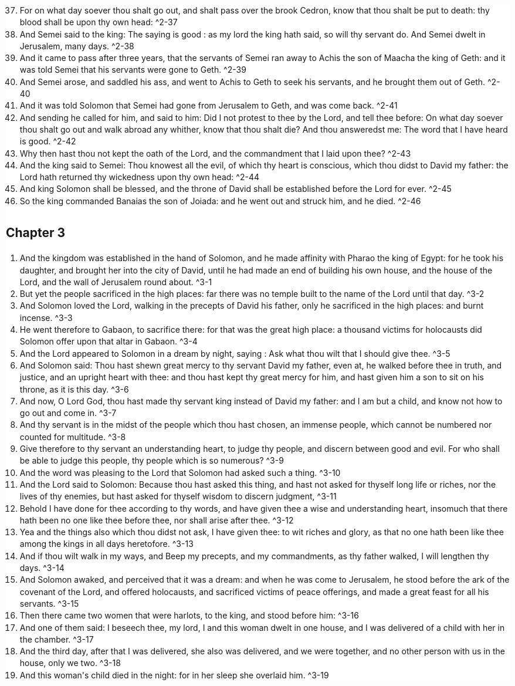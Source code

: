 37. For on what day soever thou shalt go out, and shalt pass over the brook Cedron, know that thou shalt be put to death: thy blood shall be upon thy own head: ^2-37
38. And Semei said to the king: The saying is good : as my lord the king hath said, so will thy servant do. And Semei dwelt in Jerusalem, many days. ^2-38
39. And it came to pass after three years, that the servants of Semei ran away to Achis the son of Maacha the king of Geth: and it was told Semei that his servants were gone to Geth. ^2-39
40. And Semei arose, and saddled his ass, and went to Achis to Geth to seek his servants, and he brought them out of Geth. ^2-40
41. And it was told Solomon that Semei had gone from Jerusalem to Geth, and was come back. ^2-41
42. And sending he called for him, and said to him: Did I not protest to thee by the Lord, and tell thee before: On what day soever thou shalt go out and walk abroad any whither, know that thou shalt die? And thou answeredst me: The word that I have heard is good. ^2-42
43. Why then hast thou not kept the oath of the Lord, and the commandment that I laid upon thee? ^2-43
44. And the king said to Semei: Thou knowest all the evil, of which thy heart is conscious, which thou didst to David my father: the Lord hath returned thy wickedness upon thy own head: ^2-44
45. And king Solomon shall be blessed, and the throne of David shall be established before the Lord for ever. ^2-45
46. So the king commanded Banaias the son of Joiada: and he went out and struck him, and he died. ^2-46

## Chapter 3 

1. And the kingdom was established in the hand of Solomon, and he made affinity with Pharao the king of Egypt: for he took his daughter, and brought her into the city of David, until he had made an end of building his own house, and the house of the Lord, and the wall of Jerusalem round about. ^3-1
2. But yet the people sacrificed in the high places: far there was no temple built to the name of the Lord until that day. ^3-2
3. And Solomon loved the Lord, walking in the precepts of David his father, only he sacrificed in the high places: and burnt incense. ^3-3
4. He went therefore to Gabaon, to sacrifice there: for that was the great high place: a thousand victims for holocausts did Solomon offer upon that altar in Gabaon. ^3-4
5. And the Lord appeared to Solomon in a dream by night, saying : Ask what thou wilt that I should give thee. ^3-5
6. And Solomon said: Thou hast shewn great mercy to thy servant David my father, even at, he walked before thee in truth, and justice, and an upright heart with thee: and thou hast kept thy great mercy for him, and hast given him a son to sit on his throne, as it is this day. ^3-6
7. And now, O Lord God, thou hast made thy servant king instead of David my father: and I am but a child, and know not how to go out and come in. ^3-7
8. And thy servant is in the midst of the people which thou hast chosen, an immense people, which cannot be numbered nor counted for multitude. ^3-8
9. Give therefore to thy servant an understanding heart, to judge thy people, and discern between good and evil. For who shall be able to judge this people, thy people which is so numerous? ^3-9
10. And the word was pleasing to the Lord that Solomon had asked such a thing. ^3-10
11. And the Lord said to Solomon: Because thou hast asked this thing, and hast not asked for thyself long life or riches, nor the lives of thy enemies, but hast asked for thyself wisdom to discern judgment, ^3-11
12. Behold I have done for thee according to thy words, and have given thee a wise and understanding heart, insomuch that there hath been no one like thee before thee, nor shall arise after thee. ^3-12
13. Yea and the things also which thou didst not ask, I have given thee: to wit riches and glory, as that no one hath been like thee among the kings in all days heretofore. ^3-13
14. And if thou wilt walk in my ways, and Beep my precepts, and my commandments, as thy father walked, I will lengthen thy days. ^3-14
15. And Solomon awaked, and perceived that it was a dream: and when he was come to Jerusalem, he stood before the ark of the covenant of the Lord, and offered holocausts, and sacrificed victims of peace offerings, and made a great feast for all his servants. ^3-15
16. Then there came two women that were harlots, to the king, and stood before him: ^3-16
17. And one of them said: I beseech thee, my lord, I and this woman dwelt in one house, and I was delivered of a child with her in the chamber. ^3-17
18. And the third day, after that I was delivered, she also was delivered, and we were together, and no other person with us in the house, only we two. ^3-18
19. And this woman's child died in the night: for in her sleep she overlaid him. ^3-19